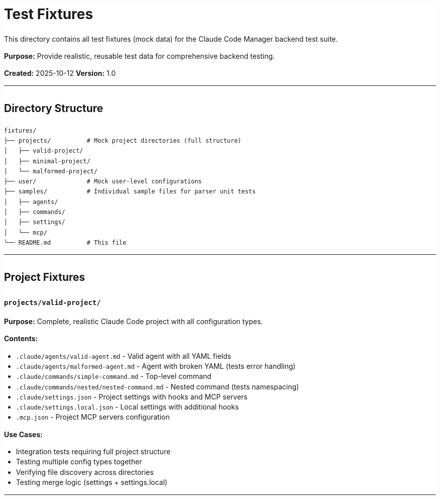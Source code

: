 # Test Fixtures

This directory contains all test fixtures (mock data) for the Claude Code Manager backend test suite.

**Purpose:** Provide realistic, reusable test data for comprehensive backend testing.

**Created:** 2025-10-12
**Version:** 1.0

---

## Directory Structure

```
fixtures/
├── projects/          # Mock project directories (full structure)
│   ├── valid-project/
│   ├── minimal-project/
│   └── malformed-project/
├── user/              # Mock user-level configurations
├── samples/           # Individual sample files for parser unit tests
│   ├── agents/
│   ├── commands/
│   ├── settings/
│   └── mcp/
└── README.md          # This file
```

---

## Project Fixtures

### `projects/valid-project/`

**Purpose:** Complete, realistic Claude Code project with all configuration types.

**Contents:**
- `.claude/agents/valid-agent.md` - Valid agent with all YAML fields
- `.claude/agents/malformed-agent.md` - Agent with broken YAML (tests error handling)
- `.claude/commands/simple-command.md` - Top-level command
- `.claude/commands/nested/nested-command.md` - Nested command (tests namespacing)
- `.claude/settings.json` - Project settings with hooks and MCP servers
- `.claude/settings.local.json` - Local settings with additional hooks
- `.mcp.json` - Project MCP servers configuration

**Use Cases:**
- Integration tests requiring full project structure
- Testing multiple config types together
- Verifying file discovery across directories
- Testing merge logic (settings + settings.local)

---